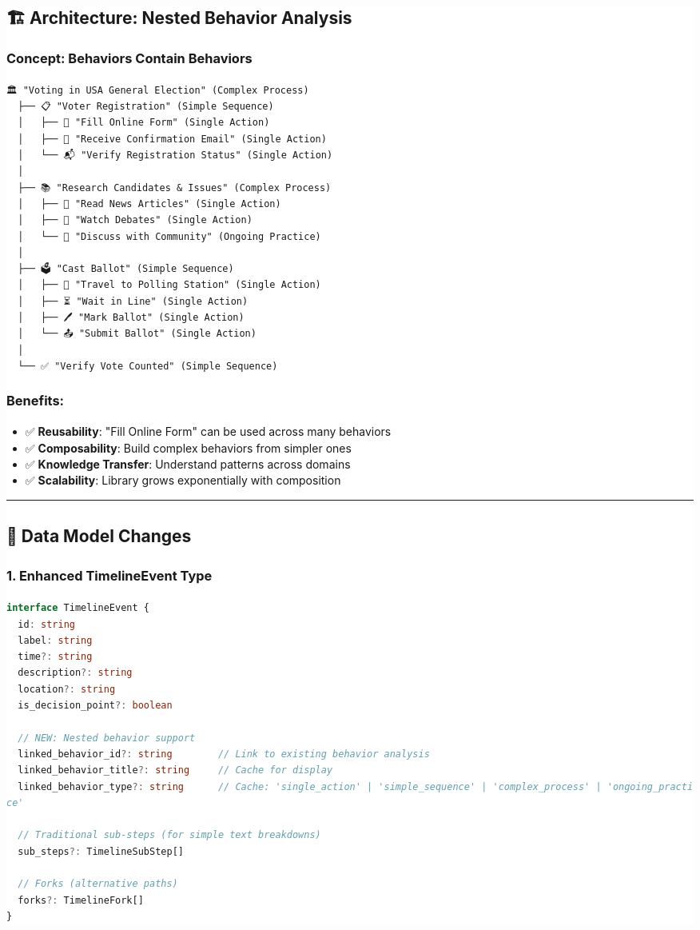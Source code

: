## 🏗️ Architecture: Nested Behavior Analysis

### Concept: Behaviors Contain Behaviors

```
🏛️ "Voting in USA General Election" (Complex Process)
  ├── 📋 "Voter Registration" (Simple Sequence)
  │   ├── 📝 "Fill Online Form" (Single Action)
  │   ├── 📧 "Receive Confirmation Email" (Single Action)
  │   └── 📬 "Verify Registration Status" (Single Action)
  │
  ├── 📚 "Research Candidates & Issues" (Complex Process)
  │   ├── 📰 "Read News Articles" (Single Action)
  │   ├── 🎥 "Watch Debates" (Single Action)
  │   └── 💬 "Discuss with Community" (Ongoing Practice)
  │
  ├── 🗳️ "Cast Ballot" (Simple Sequence)
  │   ├── 🚗 "Travel to Polling Station" (Single Action)
  │   ├── ⏳ "Wait in Line" (Single Action)
  │   ├── 🖊️ "Mark Ballot" (Single Action)
  │   └── 📤 "Submit Ballot" (Single Action)
  │
  └── ✅ "Verify Vote Counted" (Simple Sequence)
```

### Benefits:
- ✅ **Reusability**: "Fill Online Form" can be used across many behaviors
- ✅ **Composability**: Build complex behaviors from simpler ones
- ✅ **Knowledge Transfer**: Understand patterns across domains
- ✅ **Scalability**: Library grows exponentially with composition

---

## 💾 Data Model Changes

### 1. Enhanced TimelineEvent Type

```typescript
interface TimelineEvent {
  id: string
  label: string
  time?: string
  description?: string
  location?: string
  is_decision_point?: boolean

  // NEW: Nested behavior support
  linked_behavior_id?: string        // Link to existing behavior analysis
  linked_behavior_title?: string     // Cache for display
  linked_behavior_type?: string      // Cache: 'single_action' | 'simple_sequence' | 'complex_process' | 'ongoing_practice'

  // Traditional sub-steps (for simple text breakdowns)
  sub_steps?: TimelineSubStep[]

  // Forks (alternative paths)
  forks?: TimelineFork[]
}
```
